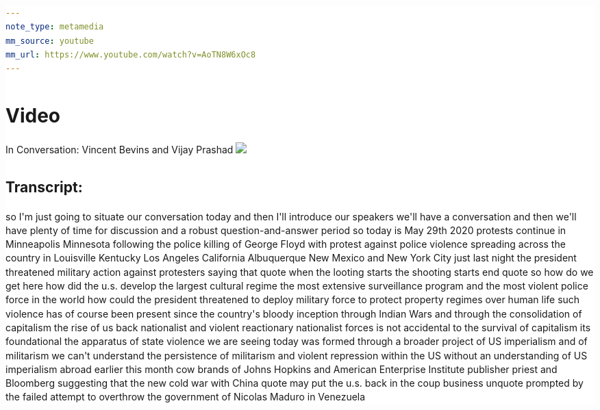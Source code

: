 ```yaml
---
note_type: metamedia
mm_source: youtube
mm_url: https://www.youtube.com/watch?v=AoTN8W6xOc8
---
```


# Video
In Conversation: Vincent Bevins and Vijay Prashad
![](https://www.youtube.com/watch?v=AoTN8W6xOc8)

## Transcript:
so I'm just going to situate our
conversation today and then I'll
introduce our speakers we'll have a
conversation and then we'll have plenty
of time for discussion and a robust
question-and-answer period so today is
May 29th 2020 protests continue in
Minneapolis Minnesota following the
police killing of George Floyd with
protest against police violence
spreading across the country in
Louisville Kentucky
Los Angeles California Albuquerque New
Mexico and New York City just last night
the president threatened military action
against protesters saying that quote
when the looting starts the shooting
starts end quote so how do we get here
how did the u.s. develop the largest
cultural regime the most extensive
surveillance program and the most
violent police force in the world
how could the president threatened to
deploy military force to protect
property regimes over human life such
violence has of course been present
since the country's bloody inception
through Indian Wars and through the
consolidation of capitalism the rise of
us back nationalist and violent
reactionary nationalist forces is not
accidental to the survival of capitalism
its foundational the apparatus of state
violence we are seeing today was formed
through a broader project of US
imperialism and of militarism we can't
understand the persistence of militarism
and violent repression within the US
without an understanding of US
imperialism abroad earlier this month
cow brands of Johns Hopkins and American
Enterprise Institute publisher priest
and Bloomberg suggesting that the new
cold war with China quote may put the
u.s. back in the coup business unquote
prompted by the failed attempt to
overthrow the government of Nicolas
Maduro in Venezuela